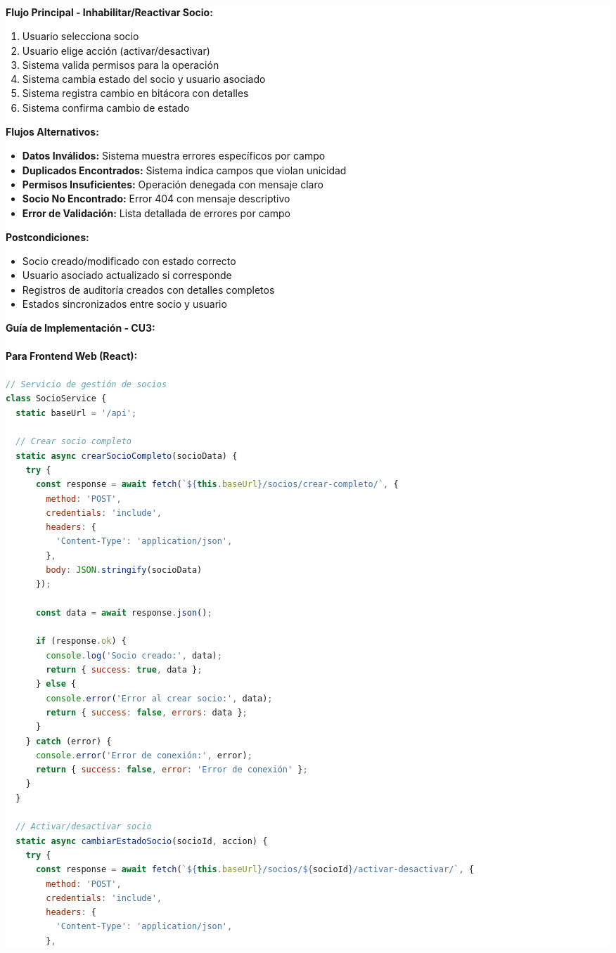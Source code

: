 **Flujo Principal - Inhabilitar/Reactivar Socio:**
1. Usuario selecciona socio
2. Usuario elige acción (activar/desactivar)
3. Sistema valida permisos para la operación
4. Sistema cambia estado del socio y usuario asociado
5. Sistema registra cambio en bitácora con detalles
6. Sistema confirma cambio de estado

**Flujos Alternativos:**
- **Datos Inválidos:** Sistema muestra errores específicos por campo
- **Duplicados Encontrados:** Sistema indica campos que violan unicidad
- **Permisos Insuficientes:** Operación denegada con mensaje claro
- **Socio No Encontrado:** Error 404 con mensaje descriptivo
- **Error de Validación:** Lista detallada de errores por campo

**Postcondiciones:**
- Socio creado/modificado con estado correcto
- Usuario asociado actualizado si corresponde
- Registros de auditoría creados con detalles completos
- Estados sincronizados entre socio y usuario

**Guía de Implementación - CU3:**

#### Para Frontend Web (React):
```javascript
// Servicio de gestión de socios
class SocioService {
  static baseUrl = '/api';

  // Crear socio completo
  static async crearSocioCompleto(socioData) {
    try {
      const response = await fetch(`${this.baseUrl}/socios/crear-completo/`, {
        method: 'POST',
        credentials: 'include',
        headers: {
          'Content-Type': 'application/json',
        },
        body: JSON.stringify(socioData)
      });

      const data = await response.json();

      if (response.ok) {
        console.log('Socio creado:', data);
        return { success: true, data };
      } else {
        console.error('Error al crear socio:', data);
        return { success: false, errors: data };
      }
    } catch (error) {
      console.error('Error de conexión:', error);
      return { success: false, error: 'Error de conexión' };
    }
  }

  // Activar/desactivar socio
  static async cambiarEstadoSocio(socioId, accion) {
    try {
      const response = await fetch(`${this.baseUrl}/socios/${socioId}/activar-desactivar/`, {
        method: 'POST',
        credentials: 'include',
        headers: {
          'Content-Type': 'application/json',
        },
```